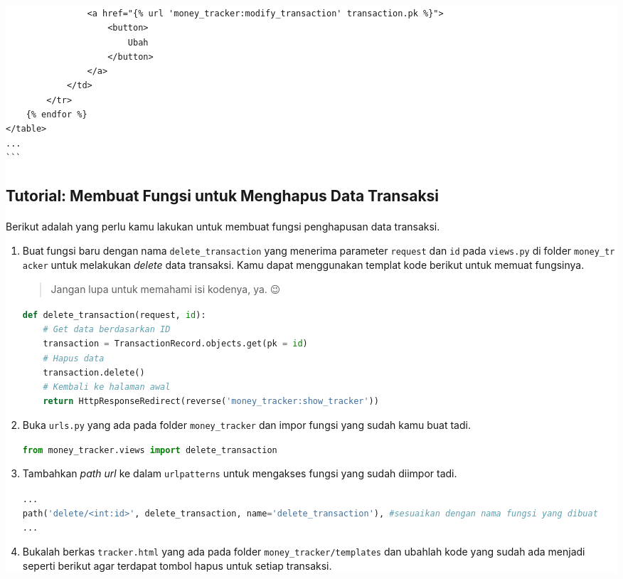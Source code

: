                     <a href="{% url 'money_tracker:modify_transaction' transaction.pk %}">
                        <button>
                            Ubah
                        </button>
                    </a>
                </td>
            </tr>
        {% endfor %}
    </table>
    ...
    ```

## Tutorial: Membuat Fungsi untuk Menghapus Data Transaksi

Berikut adalah yang perlu kamu lakukan untuk membuat fungsi penghapusan data transaksi.

1. Buat fungsi baru dengan nama `delete_transaction` yang menerima parameter `request` dan `id` pada `views.py` di folder `money_tracker` untuk melakukan _delete_ data transaksi. Kamu dapat menggunakan templat kode berikut untuk memuat fungsinya.

    > Jangan lupa untuk memahami isi kodenya, ya. 😉

    ```python
    def delete_transaction(request, id):
        # Get data berdasarkan ID
        transaction = TransactionRecord.objects.get(pk = id)
        # Hapus data
        transaction.delete()
        # Kembali ke halaman awal
        return HttpResponseRedirect(reverse('money_tracker:show_tracker'))
    ```

2. Buka `urls.py` yang ada pada folder `money_tracker` dan impor fungsi yang sudah kamu buat tadi.

    ```python
    from money_tracker.views import delete_transaction
    ```

3. Tambahkan _path url_ ke dalam `urlpatterns` untuk mengakses fungsi yang sudah diimpor tadi.

    ```python
    ...
    path('delete/<int:id>', delete_transaction, name='delete_transaction'), #sesuaikan dengan nama fungsi yang dibuat
    ...
    ```

4. Bukalah berkas `tracker.html` yang ada pada folder `money_tracker/templates` dan ubahlah kode yang sudah ada menjadi seperti berikut agar terdapat tombol hapus untuk setiap transaksi.
